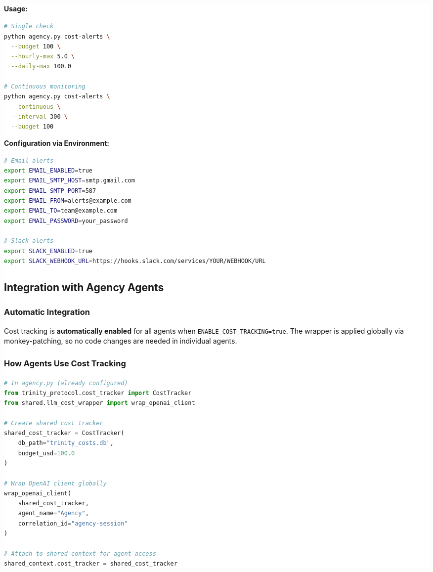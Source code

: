 **Usage:**

```bash
# Single check
python agency.py cost-alerts \
  --budget 100 \
  --hourly-max 5.0 \
  --daily-max 100.0

# Continuous monitoring
python agency.py cost-alerts \
  --continuous \
  --interval 300 \
  --budget 100
```

**Configuration via Environment:**

```bash
# Email alerts
export EMAIL_ENABLED=true
export EMAIL_SMTP_HOST=smtp.gmail.com
export EMAIL_SMTP_PORT=587
export EMAIL_FROM=alerts@example.com
export EMAIL_TO=team@example.com
export EMAIL_PASSWORD=your_password

# Slack alerts
export SLACK_ENABLED=true
export SLACK_WEBHOOK_URL=https://hooks.slack.com/services/YOUR/WEBHOOK/URL
```

## Integration with Agency Agents

### Automatic Integration

Cost tracking is **automatically enabled** for all agents when `ENABLE_COST_TRACKING=true`. The wrapper is applied globally via monkey-patching, so no code changes are needed in individual agents.

### How Agents Use Cost Tracking

```python
# In agency.py (already configured)
from trinity_protocol.cost_tracker import CostTracker
from shared.llm_cost_wrapper import wrap_openai_client

# Create shared cost tracker
shared_cost_tracker = CostTracker(
    db_path="trinity_costs.db",
    budget_usd=100.0
)

# Wrap OpenAI client globally
wrap_openai_client(
    shared_cost_tracker,
    agent_name="Agency",
    correlation_id="agency-session"
)

# Attach to shared context for agent access
shared_context.cost_tracker = shared_cost_tracker
```
